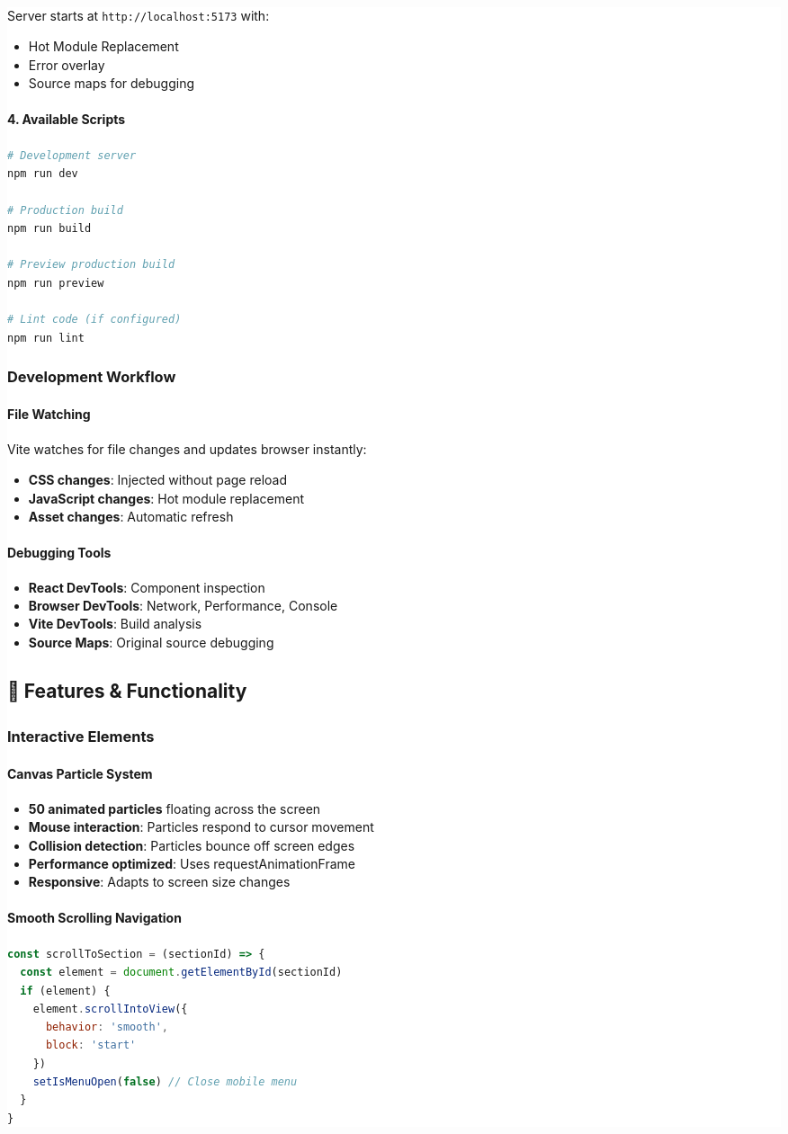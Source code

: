 Server starts at `http://localhost:5173` with:
- Hot Module Replacement
- Error overlay
- Source maps for debugging

#### **4. Available Scripts**
```bash
# Development server
npm run dev

# Production build
npm run build

# Preview production build
npm run preview

# Lint code (if configured)
npm run lint
```

### Development Workflow

#### **File Watching**
Vite watches for file changes and updates browser instantly:
- **CSS changes**: Injected without page reload
- **JavaScript changes**: Hot module replacement
- **Asset changes**: Automatic refresh

#### **Debugging Tools**
- **React DevTools**: Component inspection
- **Browser DevTools**: Network, Performance, Console
- **Vite DevTools**: Build analysis
- **Source Maps**: Original source debugging

## 🎨 Features & Functionality

### Interactive Elements

#### **Canvas Particle System**
- **50 animated particles** floating across the screen
- **Mouse interaction**: Particles respond to cursor movement
- **Collision detection**: Particles bounce off screen edges
- **Performance optimized**: Uses requestAnimationFrame
- **Responsive**: Adapts to screen size changes

#### **Smooth Scrolling Navigation**
```javascript
const scrollToSection = (sectionId) => {
  const element = document.getElementById(sectionId)
  if (element) {
    element.scrollIntoView({ 
      behavior: 'smooth',
      block: 'start'
    })
    setIsMenuOpen(false) // Close mobile menu
  }
}
```
